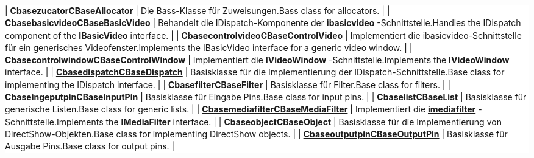 | [<span data-ttu-id="45651-123">**Cbasezucator**</span><span class="sxs-lookup"><span data-stu-id="45651-123">**CBaseAllocator**</span></span>](cbaseallocator.md)                               | <span data-ttu-id="45651-124">Die Bass-Klasse für Zuweisungen.</span><span class="sxs-lookup"><span data-stu-id="45651-124">Bass class for allocators.</span></span>                                                                                                        |
| [<span data-ttu-id="45651-125">**Cbasebasicvideo**</span><span class="sxs-lookup"><span data-stu-id="45651-125">**CBaseBasicVideo**</span></span>](cbasebasicvideo.md)                             | <span data-ttu-id="45651-126">Behandelt die IDispatch-Komponente der [**ibasicvideo**](/windows/desktop/api/Control/nn-control-ibasicvideo) -Schnittstelle.</span><span class="sxs-lookup"><span data-stu-id="45651-126">Handles the IDispatch component of the [**IBasicVideo**](/windows/desktop/api/Control/nn-control-ibasicvideo) interface.</span></span>                                              |
| [<span data-ttu-id="45651-127">**Cbasecontrolvideo**</span><span class="sxs-lookup"><span data-stu-id="45651-127">**CBaseControlVideo**</span></span>](cbasecontrolvideo.md)                         | <span data-ttu-id="45651-128">Implementiert die ibasicvideo-Schnittstelle für ein generisches Videofenster.</span><span class="sxs-lookup"><span data-stu-id="45651-128">Implements the IBasicVideo interface for a generic video window.</span></span>                                                                  |
| [<span data-ttu-id="45651-129">**Cbasecontrolwindow**</span><span class="sxs-lookup"><span data-stu-id="45651-129">**CBaseControlWindow**</span></span>](cbasecontrolwindow.md)                       | <span data-ttu-id="45651-130">Implementiert die [**IVideoWindow**](/windows/desktop/api/Control/nn-control-ivideowindow) -Schnittstelle.</span><span class="sxs-lookup"><span data-stu-id="45651-130">Implements the [**IVideoWindow**](/windows/desktop/api/Control/nn-control-ivideowindow) interface.</span></span>                                                                    |
| [<span data-ttu-id="45651-131">**Cbasedispatch**</span><span class="sxs-lookup"><span data-stu-id="45651-131">**CBaseDispatch**</span></span>](cbasedispatch.md)                                 | <span data-ttu-id="45651-132">Basisklasse für die Implementierung der IDispatch-Schnittstelle.</span><span class="sxs-lookup"><span data-stu-id="45651-132">Base class for implementing the IDispatch interface.</span></span>                                                                              |
| [<span data-ttu-id="45651-133">**Cbasefilter**</span><span class="sxs-lookup"><span data-stu-id="45651-133">**CBaseFilter**</span></span>](cbasefilter.md)                                     | <span data-ttu-id="45651-134">Basisklasse für Filter.</span><span class="sxs-lookup"><span data-stu-id="45651-134">Base class for filters.</span></span>                                                                                                           |
| [<span data-ttu-id="45651-135">**Cbaseingeputpin**</span><span class="sxs-lookup"><span data-stu-id="45651-135">**CBaseInputPin**</span></span>](cbaseinputpin.md)                                 | <span data-ttu-id="45651-136">Basisklasse für Eingabe Pins.</span><span class="sxs-lookup"><span data-stu-id="45651-136">Base class for input pins.</span></span>                                                                                                        |
| [<span data-ttu-id="45651-137">**Cbaselist**</span><span class="sxs-lookup"><span data-stu-id="45651-137">**CBaseList**</span></span>](cbaselist.md)                                         | <span data-ttu-id="45651-138">Basisklasse für generische Listen.</span><span class="sxs-lookup"><span data-stu-id="45651-138">Base class for generic lists.</span></span>                                                                                                     |
| [<span data-ttu-id="45651-139">**Cbasemediafilter**</span><span class="sxs-lookup"><span data-stu-id="45651-139">**CBaseMediaFilter**</span></span>](cbasemediafilter.md)                           | <span data-ttu-id="45651-140">Implementiert die [**imediafilter**](/windows/desktop/api/Strmif/nn-strmif-imediafilter) -Schnittstelle.</span><span class="sxs-lookup"><span data-stu-id="45651-140">Implements the [**IMediaFilter**](/windows/desktop/api/Strmif/nn-strmif-imediafilter) interface.</span></span>                                                                    |
| [<span data-ttu-id="45651-141">**Cbaseobject**</span><span class="sxs-lookup"><span data-stu-id="45651-141">**CBaseObject**</span></span>](cbaseobject.md)                                     | <span data-ttu-id="45651-142">Basisklasse für die Implementierung von DirectShow-Objekten.</span><span class="sxs-lookup"><span data-stu-id="45651-142">Base class for implementing DirectShow objects.</span></span>                                                                                   |
| [<span data-ttu-id="45651-143">**Cbaseoutputpin**</span><span class="sxs-lookup"><span data-stu-id="45651-143">**CBaseOutputPin**</span></span>](cbaseoutputpin.md)                               | <span data-ttu-id="45651-144">Basisklasse für Ausgabe Pins.</span><span class="sxs-lookup"><span data-stu-id="45651-144">Base class for output pins.</span></span>                                                                                                       |